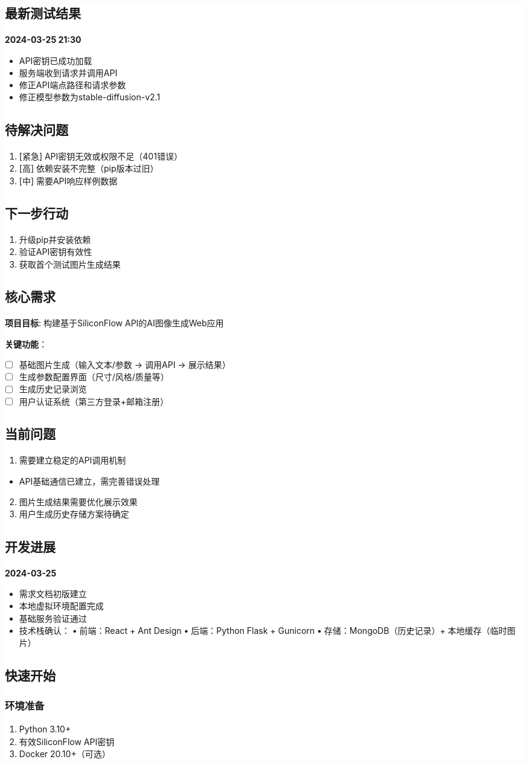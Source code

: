 ## 最新测试结果
**2024-03-25 21:30**
- API密钥已成功加载
- 服务端收到请求并调用API
- 修正API端点路径和请求参数
- 修正模型参数为stable-diffusion-v2.1

## 待解决问题
1. [紧急] API密钥无效或权限不足（401错误）
2. [高] 依赖安装不完整（pip版本过旧）
3. [中] 需要API响应样例数据

## 下一步行动
1. 升级pip并安装依赖
2. 验证API密钥有效性
3. 获取首个测试图片生成结果

## 核心需求
**项目目标**: 构建基于SiliconFlow API的AI图像生成Web应用

**关键功能**：
- [ ] 基础图片生成（输入文本/参数 → 调用API → 展示结果）
- [ ] 生成参数配置界面（尺寸/风格/质量等）
- [ ] 生成历史记录浏览
- [ ] 用户认证系统（第三方登录+邮箱注册）

## 当前问题
1. 需要建立稳定的API调用机制
- API基础通信已建立，需完善错误处理
2. 图片生成结果需要优化展示效果
3. 用户生成历史存储方案待确定

## 开发进展
**2024-03-25** 
- 需求文档初版建立
- 本地虚拟环境配置完成
- 基础服务验证通过
- 技术栈确认：
  • 前端：React + Ant Design
  • 后端：Python Flask + Gunicorn
  • 存储：MongoDB（历史记录）+ 本地缓存（临时图片）

## 快速开始

### 环境准备
1. Python 3.10+
2. 有效SiliconFlow API密钥
3. Docker 20.10+（可选）
